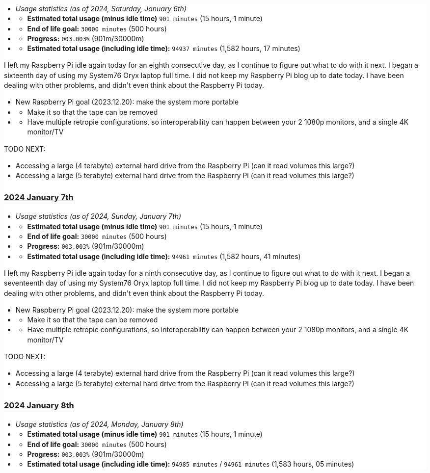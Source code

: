 - _Usage statistics (as of 2024, Saturday, January 6th)_
- - **Estimated total usage (minus idle time)** `901 minutes` (15 hours, 1 minute)
- - **End of life goal:** `30000 minutes` (500 hours)
- - **Progress:** `003.003%` (901m/30000m)
- - **Estimated total usage (including idle time):** `94937 minutes` (1,582 hours, 17 minutes)

I left my Raspberry Pi idle again today for an eighth consecutive day, as I continue to figure out what to do with it next. I began a sixteenth day of using my System76 Oryx laptop full time. I did not keep my Raspberry Pi blog up to date today. I have been dealing with other problems, and didn't even think about the Raspberry Pi today.

- New Raspberry Pi goal (2023.12.20): make the system more portable
- - Make it so that the tape can be removed
- - Have multiple retropie configurations, so interoperability can happen between your 2 1080p monitors, and a single 4K monitor/TV

TODO NEXT:

- Accessing a large (4 terabyte) external hard drive from the Raspberry Pi (can it read volumes this large?)
- Accessing a large (5 terabyte) external hard drive from the Raspberry Pi (can it read volumes this large?)

### [2024 January 7th](#2024-January-7th)

- _Usage statistics (as of 2024, Sunday, January 7th)_
- - **Estimated total usage (minus idle time)** `901 minutes` (15 hours, 1 minute)
- - **End of life goal:** `30000 minutes` (500 hours)
- - **Progress:** `003.003%` (901m/30000m)
- - **Estimated total usage (including idle time):** `94961 minutes` (1,582 hours, 41 minutes)

I left my Raspberry Pi idle again today for a ninth consecutive day, as I continue to figure out what to do with it next. I began a seventeenth day of using my System76 Oryx laptop full time. I did not keep my Raspberry Pi blog up to date today. I have been dealing with other problems, and didn't even think about the Raspberry Pi today.

- New Raspberry Pi goal (2023.12.20): make the system more portable
- - Make it so that the tape can be removed
- - Have multiple retropie configurations, so interoperability can happen between your 2 1080p monitors, and a single 4K monitor/TV

TODO NEXT:

- Accessing a large (4 terabyte) external hard drive from the Raspberry Pi (can it read volumes this large?)
- Accessing a large (5 terabyte) external hard drive from the Raspberry Pi (can it read volumes this large?)

### [2024 January 8th](#2024-January-8th)

- _Usage statistics (as of 2024, Monday, January 8th)_
- - **Estimated total usage (minus idle time)** `901 minutes` (15 hours, 1 minute)
- - **End of life goal:** `30000 minutes` (500 hours)
- - **Progress:** `003.003%` (901m/30000m)
- - **Estimated total usage (including idle time):** `94985 minutes` / `94961 minutes` (1,583 hours, 05 minutes)
